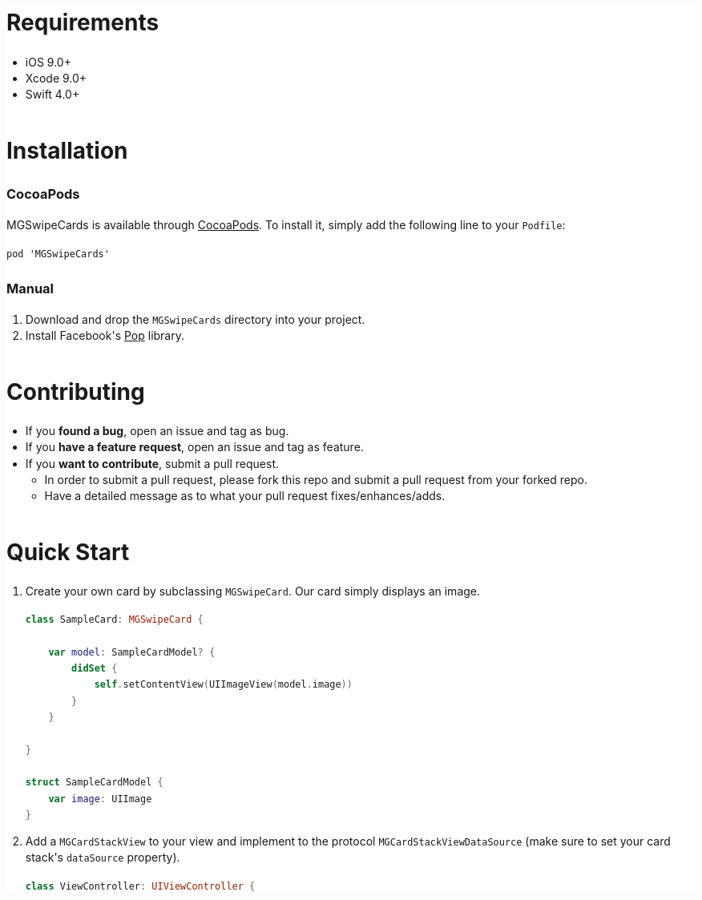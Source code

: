 # Requirements
* iOS 9.0+
* Xcode 9.0+
* Swift 4.0+

# Installation

### CocoaPods
MGSwipeCards is available through [CocoaPods](<https://cocoapods.org/>). To install it, simply add the following line to your `Podfile`:

	pod 'MGSwipeCards'

### Manual
1. Download and drop the `MGSwipeCards` directory into your project. 
2. Install Facebook's [Pop](<https://github.com/facebook/pop>) library.

# Contributing
- If you **found a bug**, open an issue and tag as bug.
- If you **have a feature request**, open an issue and tag as feature.
- If you **want to contribute**, submit a pull request.
	- In order to submit a pull request, please fork this repo and submit a pull request from your forked repo.
	- Have a detailed message as to what your pull request fixes/enhances/adds.

# Quick Start
1. Create your own card by subclassing `MGSwipeCard`. Our card simply displays an image.

    ```swift
    class SampleCard: MGSwipeCard {
    
        var model: SampleCardModel? {
            didSet {
                self.setContentView(UIImageView(model.image))
            }
        }
    
    }
    
    struct SampleCardModel {
        var image: UIImage
    }
    ```

2. Add a `MGCardStackView` to your view and implement to the protocol `MGCardStackViewDataSource` (make sure to set your card stack's `dataSource` property).

    ```swift
    class ViewController: UIViewController {
    